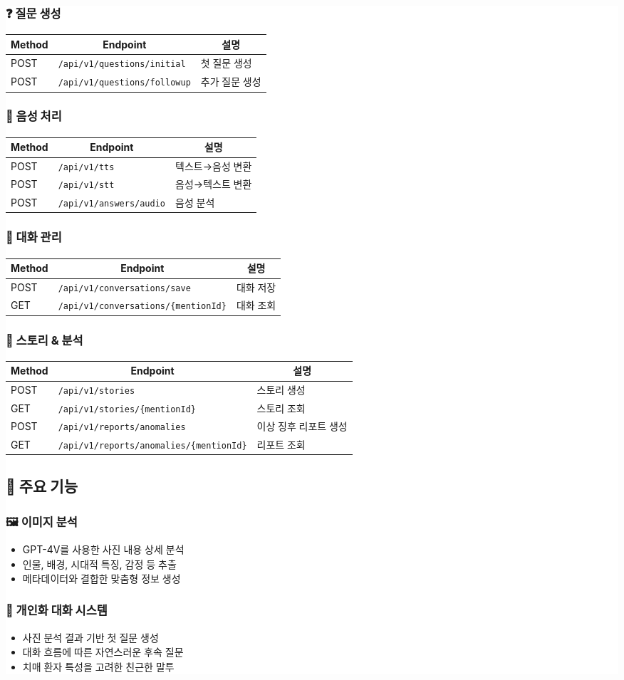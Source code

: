 ### ❓ 질문 생성

| Method | Endpoint                     | 설명           |
| ------ | ---------------------------- | -------------- |
| POST   | `/api/v1/questions/initial`  | 첫 질문 생성   |
| POST   | `/api/v1/questions/followup` | 추가 질문 생성 |

### 🎤 음성 처리

| Method | Endpoint                | 설명             |
| ------ | ----------------------- | ---------------- |
| POST   | `/api/v1/tts`           | 텍스트→음성 변환 |
| POST   | `/api/v1/stt`           | 음성→텍스트 변환 |
| POST   | `/api/v1/answers/audio` | 음성 분석        |

### 💬 대화 관리

| Method | Endpoint                            | 설명      |
| ------ | ----------------------------------- | --------- |
| POST   | `/api/v1/conversations/save`        | 대화 저장 |
| GET    | `/api/v1/conversations/{mentionId}` | 대화 조회 |

### 📖 스토리 & 분석

| Method | Endpoint                                | 설명                  |
| ------ | --------------------------------------- | --------------------- |
| POST   | `/api/v1/stories`                       | 스토리 생성           |
| GET    | `/api/v1/stories/{mentionId}`           | 스토리 조회           |
| POST   | `/api/v1/reports/anomalies`             | 이상 징후 리포트 생성 |
| GET    | `/api/v1/reports/anomalies/{mentionId}` | 리포트 조회           |

## 🔧 주요 기능

### 🖼️ 이미지 분석

- GPT-4V를 사용한 사진 내용 상세 분석
- 인물, 배경, 시대적 특징, 감정 등 추출
- 메타데이터와 결합한 맞춤형 정보 생성

### 💬 개인화 대화 시스템

- 사진 분석 결과 기반 첫 질문 생성
- 대화 흐름에 따른 자연스러운 후속 질문
- 치매 환자 특성을 고려한 친근한 말투
